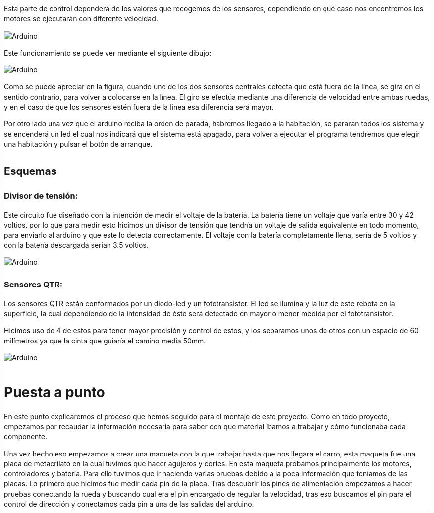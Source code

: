 Esta parte de control dependerá de los valores que recogemos de los sensores, dependiendo en qué caso nos encontremos los motores se ejecutarán con diferente velocidad. 

![Arduino](https://github.com/asieriglesias/VASCAR/blob/master/Imagenes/Tabla%20Arduino.png)

Este funcionamiento se puede ver mediante el siguiente dibujo: 

![Arduino](https://github.com/asieriglesias/VASCAR/blob/master/Imagenes/Linea.png)

Como se puede apreciar en la figura, cuando uno de los dos sensores centrales  detecta que está fuera de la línea, se gira en el sentido contrario, para volver a colocarse en la línea. El giro se efectúa mediante una diferencia de velocidad entre ambas ruedas, y en el caso de que los sensores estén fuera de la línea esa diferencia será mayor.

Por otro lado una vez que el arduino reciba la orden de parada, habremos llegado a la habitación, se pararan todos los sistema y se encenderá un led el cual nos indicará que el sistema está apagado, para volver a ejecutar el programa tendremos que elegir una habitación y pulsar el botón de arranque.

## Esquemas

### Divisor de tensión: 

Este circuito fue diseñado con la intención de medir el voltaje de la batería. La batería tiene un voltaje que varía entre 30 y 42 voltios, por lo que para medir esto hicimos un divisor de tensión que tendría un voltaje de salida equivalente en todo momento, para enviarlo al arduino y que este lo detecta correctamente. El voltaje con la batería completamente llena, sería de 5 voltios y con la batería descargada serían 3.5 voltios.

![Arduino](https://github.com/asieriglesias/VASCAR/blob/master/Imagenes/Divisor%20de%20Tensi%C3%B3n.png)

### Sensores  QTR: 

Los sensores QTR están conformados por un diodo-led y un fototransistor. El led se ilumina y la luz de este rebota en la superficie, la cual dependiendo de la intensidad de éste será detectado en mayor o menor medida por el fototransistor.

Hicimos uso de 4 de estos para tener mayor precisión y control de estos, y los separamos unos de otros con un espacio de 60 milímetros ya que la cinta que guiaría el camino media 50mm.

![Arduino](https://github.com/asieriglesias/VASCAR/blob/master/Imagenes/Esquema%20Sensores.png)

# Puesta a punto

En este punto explicaremos el proceso que hemos seguido para el montaje de este proyecto. Como en todo proyecto, empezamos por recaudar la información necesaria para saber con que material íbamos a trabajar y cómo funcionaba cada componente. 

Una vez hecho eso empezamos a crear una maqueta con la que trabajar hasta que nos llegara el carro, esta maqueta fue una placa de metacrilato en la cual tuvimos que hacer  agujeros y cortes. En esta maqueta probamos principalmente los motores, controladores y batería. Para ello tuvimos que ir haciendo varias pruebas debido a la poca información que teníamos de las placas. Lo primero que hicimos fue medir cada pin de la placa. Tras descubrir los pines de alimentación empezamos a hacer pruebas conectando la rueda y buscando cual era el pin encargado de regular la velocidad, tras eso buscamos el pin para el control de dirección y conectamos cada pin a una de las salidas del arduino.
 